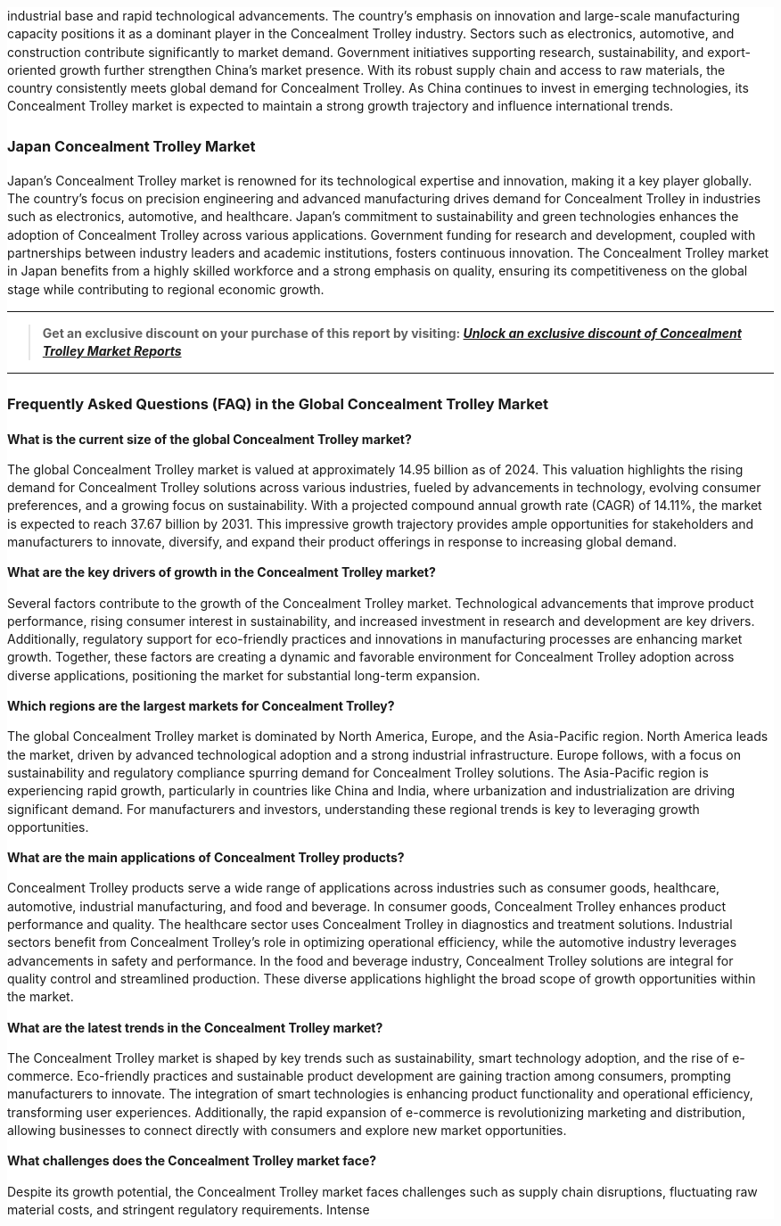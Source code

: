 industrial base and rapid technological advancements. The country&rsquo;s emphasis on innovation and large-scale manufacturing capacity positions it as a dominant player in the Concealment Trolley industry. Sectors such as electronics, automotive, and construction contribute significantly to market demand. Government initiatives supporting research, sustainability, and export-oriented growth further strengthen China&rsquo;s market presence. With its robust supply chain and access to raw materials, the country consistently meets global demand for Concealment Trolley. As China continues to invest in emerging technologies, its Concealment Trolley market is expected to maintain a strong growth trajectory and influence international trends.</p><h3>Japan Concealment Trolley Market</h3><p>Japan&rsquo;s Concealment Trolley market is renowned for its technological expertise and innovation, making it a key player globally. The country&rsquo;s focus on precision engineering and advanced manufacturing drives demand for Concealment Trolley in industries such as electronics, automotive, and healthcare. Japan&rsquo;s commitment to sustainability and green technologies enhances the adoption of Concealment Trolley across various applications. Government funding for research and development, coupled with partnerships between industry leaders and academic institutions, fosters continuous innovation. The Concealment Trolley market in Japan benefits from a highly skilled workforce and a strong emphasis on quality, ensuring its competitiveness on the global stage while contributing to regional economic growth.</p><hr /><blockquote><p><strong>Get an exclusive discount on your purchase of this report by visiting: <em><a href="://marketresearchpulse.com/ask-for-discount/120474?utm_source=Github&amp;utm_medium=0116">Unlock an exclusive discount of Concealment Trolley Market Reports</a></em>&nbsp;</strong></p></blockquote><hr /><h3>Frequently Asked Questions (FAQ) in the Global Concealment Trolley Market</h3><p><strong>What is the current size of the global Concealment Trolley market?</strong></p><p>The global Concealment Trolley market is valued at approximately 14.95 billion as of 2024. This valuation highlights the rising demand for Concealment Trolley solutions across various industries, fueled by advancements in technology, evolving consumer preferences, and a growing focus on sustainability. With a projected compound annual growth rate (CAGR) of 14.11%, the market is expected to reach 37.67 billion by 2031. This impressive growth trajectory provides ample opportunities for stakeholders and manufacturers to innovate, diversify, and expand their product offerings in response to increasing global demand.</p><p><strong>What are the key drivers of growth in the Concealment Trolley market?</strong></p><p>Several factors contribute to the growth of the Concealment Trolley market. Technological advancements that improve product performance, rising consumer interest in sustainability, and increased investment in research and development are key drivers. Additionally, regulatory support for eco-friendly practices and innovations in manufacturing processes are enhancing market growth. Together, these factors are creating a dynamic and favorable environment for Concealment Trolley adoption across diverse applications, positioning the market for substantial long-term expansion.</p><p><strong>Which regions are the largest markets for Concealment Trolley?</strong></p><p>The global Concealment Trolley market is dominated by North America, Europe, and the Asia-Pacific region. North America leads the market, driven by advanced technological adoption and a strong industrial infrastructure. Europe follows, with a focus on sustainability and regulatory compliance spurring demand for Concealment Trolley solutions. The Asia-Pacific region is experiencing rapid growth, particularly in countries like China and India, where urbanization and industrialization are driving significant demand. For manufacturers and investors, understanding these regional trends is key to leveraging growth opportunities.</p><p><strong>What are the main applications of Concealment Trolley products?</strong></p><p>Concealment Trolley products serve a wide range of applications across industries such as consumer goods, healthcare, automotive, industrial manufacturing, and food and beverage. In consumer goods, Concealment Trolley enhances product performance and quality. The healthcare sector uses Concealment Trolley in diagnostics and treatment solutions. Industrial sectors benefit from Concealment Trolley&rsquo;s role in optimizing operational efficiency, while the automotive industry leverages advancements in safety and performance. In the food and beverage industry, Concealment Trolley solutions are integral for quality control and streamlined production. These diverse applications highlight the broad scope of growth opportunities within the market.</p><p><strong>What are the latest trends in the Concealment Trolley market?</strong></p><p>The Concealment Trolley market is shaped by key trends such as sustainability, smart technology adoption, and the rise of e-commerce. Eco-friendly practices and sustainable product development are gaining traction among consumers, prompting manufacturers to innovate. The integration of smart technologies is enhancing product functionality and operational efficiency, transforming user experiences. Additionally, the rapid expansion of e-commerce is revolutionizing marketing and distribution, allowing businesses to connect directly with consumers and explore new market opportunities.</p><p><strong>What challenges does the Concealment Trolley market face?</strong></p><p>Despite its growth potential, the Concealment Trolley market faces challenges such as supply chain disruptions, fluctuating raw material costs, and stringent regulatory requirements. Intense